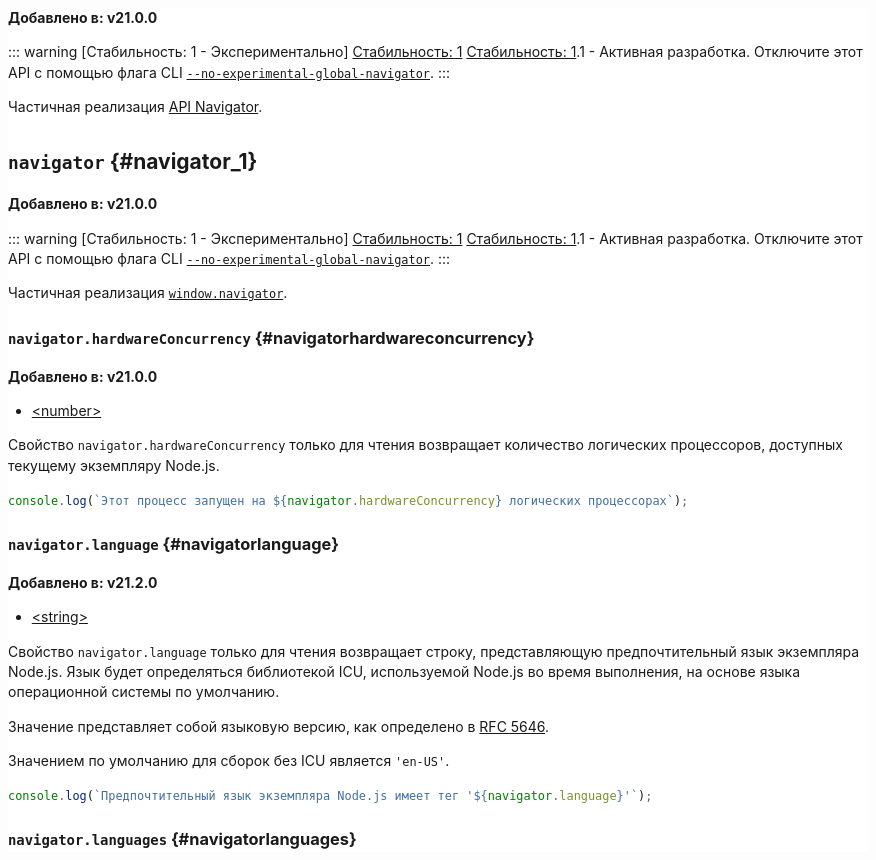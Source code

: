 **Добавлено в: v21.0.0**

::: warning [Стабильность: 1 - Экспериментально]
[Стабильность: 1](/ru/nodejs/api/documentation#stability-index) [Стабильность: 1](/ru/nodejs/api/documentation#stability-index).1 - Активная разработка. Отключите этот API с помощью флага CLI [`--no-experimental-global-navigator`](/ru/nodejs/api/cli#--no-experimental-global-navigator).
:::

Частичная реализация [API Navigator](https://html.spec.whatwg.org/multipage/system-state#the-navigator-object).

## `navigator` {#navigator_1}

**Добавлено в: v21.0.0**

::: warning [Стабильность: 1 - Экспериментально]
[Стабильность: 1](/ru/nodejs/api/documentation#stability-index) [Стабильность: 1](/ru/nodejs/api/documentation#stability-index).1 - Активная разработка. Отключите этот API с помощью флага CLI [`--no-experimental-global-navigator`](/ru/nodejs/api/cli#--no-experimental-global-navigator).
:::

Частичная реализация [`window.navigator`](https://developer.mozilla.org/en-US/docs/Web/API/Window/navigator).

### `navigator.hardwareConcurrency` {#navigatorhardwareconcurrency}

**Добавлено в: v21.0.0**

- [\<number\>](https://developer.mozilla.org/en-US/docs/Web/JavaScript/Data_structures#Number_type)

Свойство `navigator.hardwareConcurrency` только для чтения возвращает количество логических процессоров, доступных текущему экземпляру Node.js.

```js [ESM]
console.log(`Этот процесс запущен на ${navigator.hardwareConcurrency} логических процессорах`);
```
### `navigator.language` {#navigatorlanguage}

**Добавлено в: v21.2.0**

- [\<string\>](https://developer.mozilla.org/en-US/docs/Web/JavaScript/Data_structures#String_type)

Свойство `navigator.language` только для чтения возвращает строку, представляющую предпочтительный язык экземпляра Node.js. Язык будет определяться библиотекой ICU, используемой Node.js во время выполнения, на основе языка операционной системы по умолчанию.

Значение представляет собой языковую версию, как определено в [RFC 5646](https://www.rfc-editor.org/rfc/rfc5646.txt).

Значением по умолчанию для сборок без ICU является `'en-US'`.

```js [ESM]
console.log(`Предпочтительный язык экземпляра Node.js имеет тег '${navigator.language}'`);
```

### `navigator.languages` {#navigatorlanguages}
